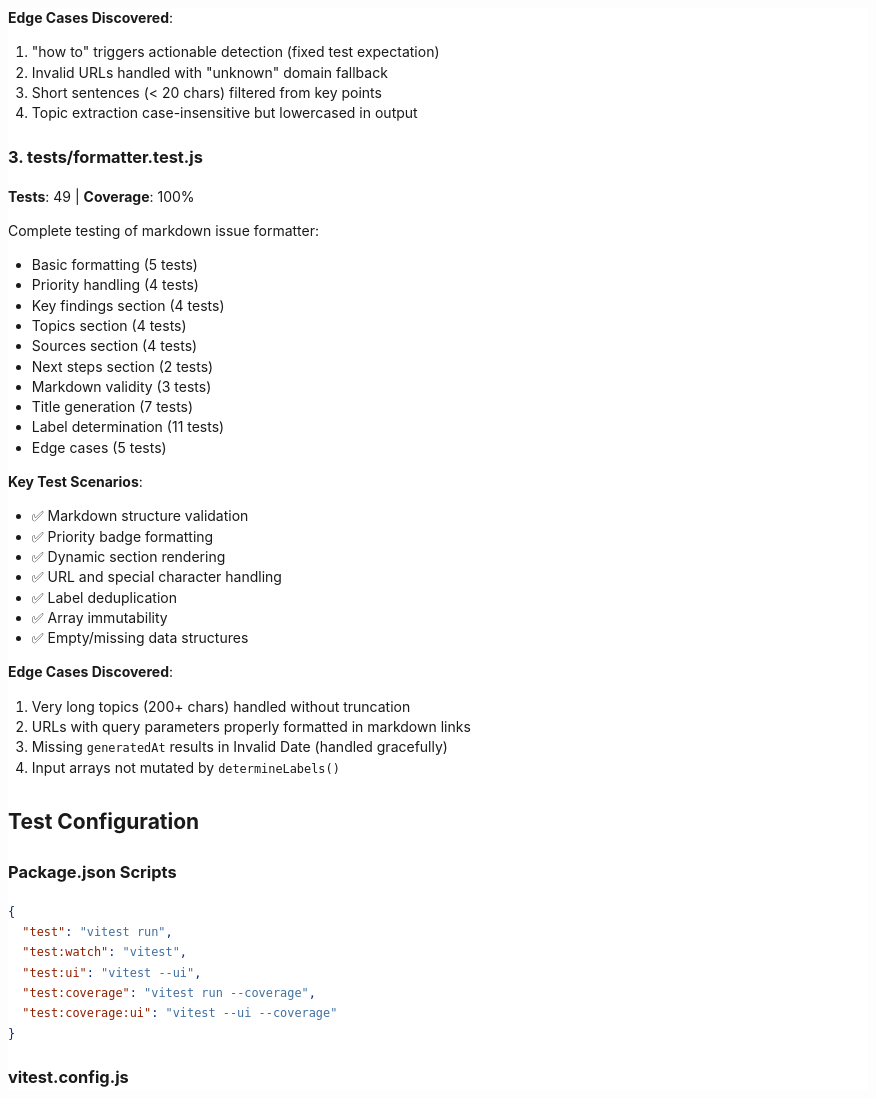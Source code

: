 **Edge Cases Discovered**:
1. "how to" triggers actionable detection (fixed test expectation)
2. Invalid URLs handled with "unknown" domain fallback
3. Short sentences (< 20 chars) filtered from key points
4. Topic extraction case-insensitive but lowercased in output

### 3. tests/formatter.test.js
**Tests**: 49 | **Coverage**: 100%

Complete testing of markdown issue formatter:
- Basic formatting (5 tests)
- Priority handling (4 tests)
- Key findings section (4 tests)
- Topics section (4 tests)
- Sources section (4 tests)
- Next steps section (2 tests)
- Markdown validity (3 tests)
- Title generation (7 tests)
- Label determination (11 tests)
- Edge cases (5 tests)

**Key Test Scenarios**:
- ✅ Markdown structure validation
- ✅ Priority badge formatting
- ✅ Dynamic section rendering
- ✅ URL and special character handling
- ✅ Label deduplication
- ✅ Array immutability
- ✅ Empty/missing data structures

**Edge Cases Discovered**:
1. Very long topics (200+ chars) handled without truncation
2. URLs with query parameters properly formatted in markdown links
3. Missing `generatedAt` results in Invalid Date (handled gracefully)
4. Input arrays not mutated by `determineLabels()`

## Test Configuration

### Package.json Scripts

```json
{
  "test": "vitest run",
  "test:watch": "vitest",
  "test:ui": "vitest --ui",
  "test:coverage": "vitest run --coverage",
  "test:coverage:ui": "vitest --ui --coverage"
}
```

### vitest.config.js
